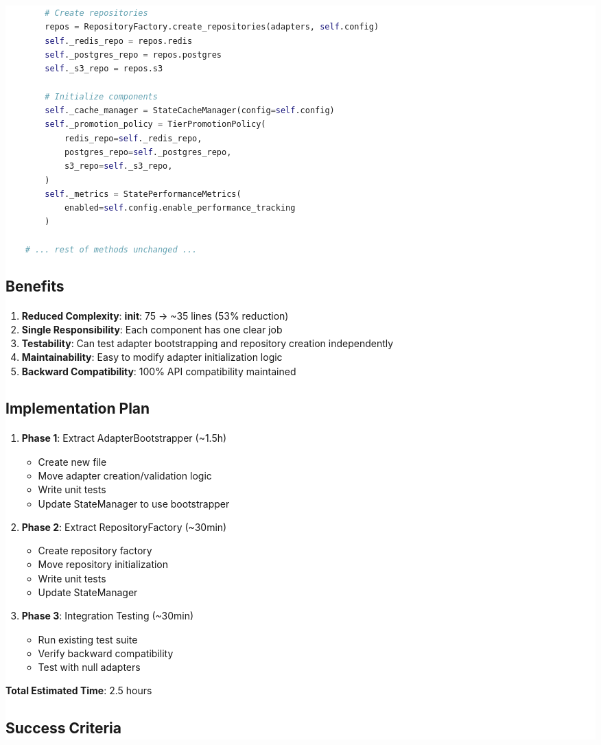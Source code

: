 ```python
        # Create repositories
        repos = RepositoryFactory.create_repositories(adapters, self.config)
        self._redis_repo = repos.redis
        self._postgres_repo = repos.postgres
        self._s3_repo = repos.s3

        # Initialize components
        self._cache_manager = StateCacheManager(config=self.config)
        self._promotion_policy = TierPromotionPolicy(
            redis_repo=self._redis_repo,
            postgres_repo=self._postgres_repo,
            s3_repo=self._s3_repo,
        )
        self._metrics = StatePerformanceMetrics(
            enabled=self.config.enable_performance_tracking
        )

    # ... rest of methods unchanged ...
```

## Benefits

1. **Reduced Complexity**: __init__: 75 → ~35 lines (53% reduction)
2. **Single Responsibility**: Each component has one clear job
3. **Testability**: Can test adapter bootstrapping and repository creation independently
4. **Maintainability**: Easy to modify adapter initialization logic
5. **Backward Compatibility**: 100% API compatibility maintained

## Implementation Plan

1. **Phase 1**: Extract AdapterBootstrapper (~1.5h)
   - Create new file
   - Move adapter creation/validation logic
   - Write unit tests
   - Update StateManager to use bootstrapper

2. **Phase 2**: Extract RepositoryFactory (~30min)
   - Create repository factory
   - Move repository initialization
   - Write unit tests
   - Update StateManager

3. **Phase 3**: Integration Testing (~30min)
   - Run existing test suite
   - Verify backward compatibility
   - Test with null adapters

**Total Estimated Time**: 2.5 hours

## Success Criteria
